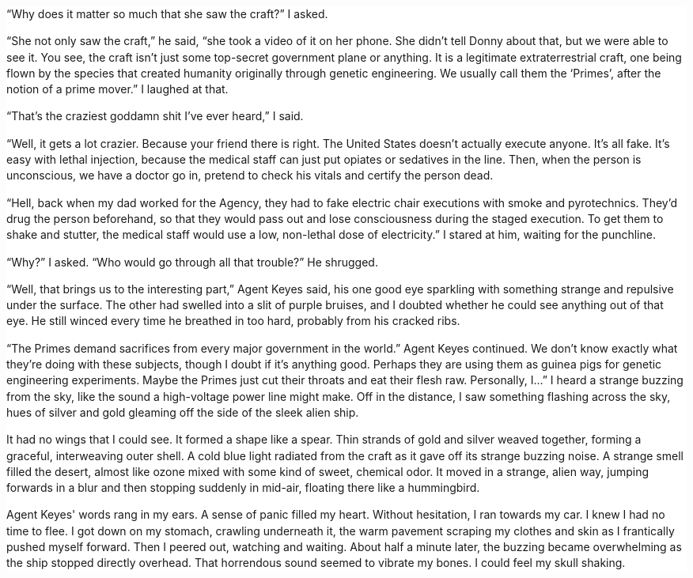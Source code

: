 
  
“Why does it matter so much that she saw the craft?” I asked.
  

  
“She not only saw the craft,” he said, “she took a video of it on her phone. She didn’t tell Donny about that, but we were able to see it. You see, the craft isn’t just some top-secret government plane or anything. It is a legitimate extraterrestrial craft, one being flown by the species that created humanity originally through genetic engineering. We usually call them the ‘Primes’, after the notion of a prime mover.” I laughed at that.
  

  
“That’s the craziest goddamn shit I’ve ever heard,” I said. 
  

  
“Well, it gets a lot crazier. Because your friend there is right. The United States doesn’t actually execute anyone. It’s all fake. It’s easy with lethal injection, because the medical staff can just put opiates or sedatives in the line. Then, when the person is unconscious, we have a doctor go in, pretend to check his vitals and certify the person dead. 
  

  
“Hell, back when my dad worked for the Agency, they had to fake electric chair executions with smoke and pyrotechnics. They’d drug the person beforehand, so that they would pass out and lose consciousness during the staged execution. To get them to shake and stutter, the medical staff would use a low, non-lethal dose of electricity.” I stared at him, waiting for the punchline.
  

  
“Why?” I asked. “Who would go through all that trouble?” He shrugged.
  

  
“Well, that brings us to the interesting part,” Agent Keyes said, his one good eye sparkling with something strange and repulsive under the surface. The other had swelled into a slit of purple bruises, and I doubted whether he could see anything out of that eye. He still winced every time he breathed in too hard, probably from his cracked ribs. 
  

  
“The Primes demand sacrifices from every major government in the world.” Agent Keyes continued. We don’t know exactly what they’re doing with these subjects, though I doubt if it’s anything good. Perhaps they are using them as guinea pigs for genetic engineering experiments. Maybe the Primes just cut their throats and eat their flesh raw. Personally, I…” I heard a strange buzzing from the sky, like the sound a high-voltage power line might make. Off in the distance, I saw something flashing across the sky, hues of silver and gold gleaming off the side of the sleek alien ship.
  

  
It had no wings that I could see. It formed a shape like a spear. Thin strands of gold and silver weaved together, forming a graceful, interweaving outer shell. A cold blue light radiated from the craft as it gave off its strange buzzing noise. A strange smell filled the desert, almost like ozone mixed with some kind of sweet, chemical odor. It moved in a strange, alien way, jumping forwards in a blur and then stopping suddenly in mid-air, floating there like a hummingbird.
  

  
Agent Keyes' words rang in my ears. A sense of panic filled my heart. Without hesitation, I ran towards my car. I knew I had no time to flee. I got down on my stomach, crawling underneath it, the warm pavement scraping my clothes and skin as I frantically pushed myself forward. Then I peered out, watching and waiting. About half a minute later, the buzzing became overwhelming as the ship stopped directly overhead. That horrendous sound seemed to vibrate my bones. I could feel my skull shaking.
  
